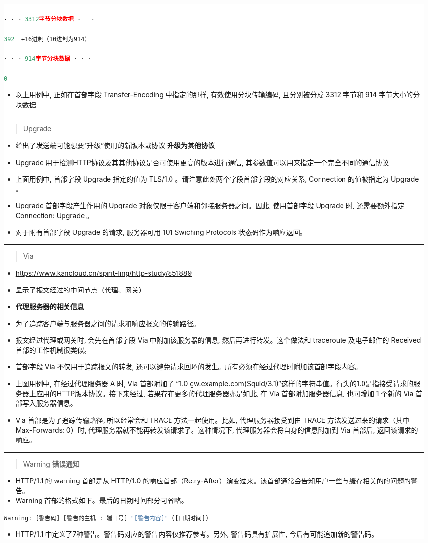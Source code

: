 ```js

· · · 3312字节分块数据 · · ·

392  ←16进制（10进制为914）

· · · 914字节分块数据 · · ·

0
```

- 以上用例中, 正如在首部字段 Transfer-Encoding 中指定的那样, 有效使用分块传输编码, 且分别被分成 3312 字节和 914 字节大小的分块数据

---

> Upgrade
- 给出了发送端可能想要“升级”使用的新版本或协议
**升级为其他协议**

- Upgrade 用于检测HTTP协议及其其他协议是否可使用更高的版本进行通信, 其参数值可以用来指定一个完全不同的通信协议



- 上面用例中, 首部字段 Upgrade 指定的值为 TLS/1.0 。请注意此处两个字段首部字段的对应关系, Connection 的值被指定为 Upgrade 。

- Upgrade 首部字段产生作用的 Upgrade 对象仅限于客户端和邻接服务器之间。因此, 使用首部字段 Upgrade 时, 还需要额外指定 Connection: Upgrade 。

- 对于附有首部字段 Upgrade 的请求, 服务器可用 101 Swiching Protocols 状态码作为响应返回。

---

> Via
- https://www.kancloud.cn/spirit-ling/http-study/851889

- 显示了报文经过的中间节点（代理、网关）
- **代理服务器的相关信息**

- 为了追踪客户端与服务器之间的请求和响应报文的传输路径。

- 报文经过代理或网关时, 会先在首部字段 Via 中附加该服务器的信息, 然后再进行转发。这个做法和 traceroute 及电子邮件的 Received 首部的工作机制很类似。
- 首部字段 Via 不仅用于追踪报文的转发, 还可以避免请求回环的发生。所有必须在经过代理时附加该首部字段内容。

- 上图用例中, 在经过代理服务器 A 时, Via 首部附加了 “1.0 gw.example.com(Squid/3.1)”这样的字符串值。行头的1.0是指接受请求的服务器上应用的HTTP版本协议。接下来经过, 若果存在更多的代理服务器亦是如此, 在 Via 首部附加服务器信息, 也可增加 1 个新的 Via 首部写入服务器信息。

- Via 首部是为了追踪传输路径, 所以经常会和 TRACE 方法一起使用。比如, 代理服务器接受到由 TRACE 方法发送过来的请求（其中 Max-Forwards: 0）时, 代理服务器就不能再转发该请求了。这种情况下, 代理服务器会将自身的信息附加到 Via 首部后, 返回该请求的响应。

---

> Warning
**错误通知**

- HTTP/1.1 的 warning 首部是从 HTTP/1.0 的响应首部（Retry-After）演变过来。该首部通常会告知用户一些与缓存相关的的问题的警告。
- Warning 首部的格式如下。最后的日期时间部分可省略。

```js
Warning: [警告码] [警告的主机 : 端口号] "[警告内容]" ([日期时间])
```

- HTTP/1.1 中定义了7种警告。警告码对应的警告内容仅推荐参考。另外, 警告码具有扩展性, 今后有可能追加新的警告码。
